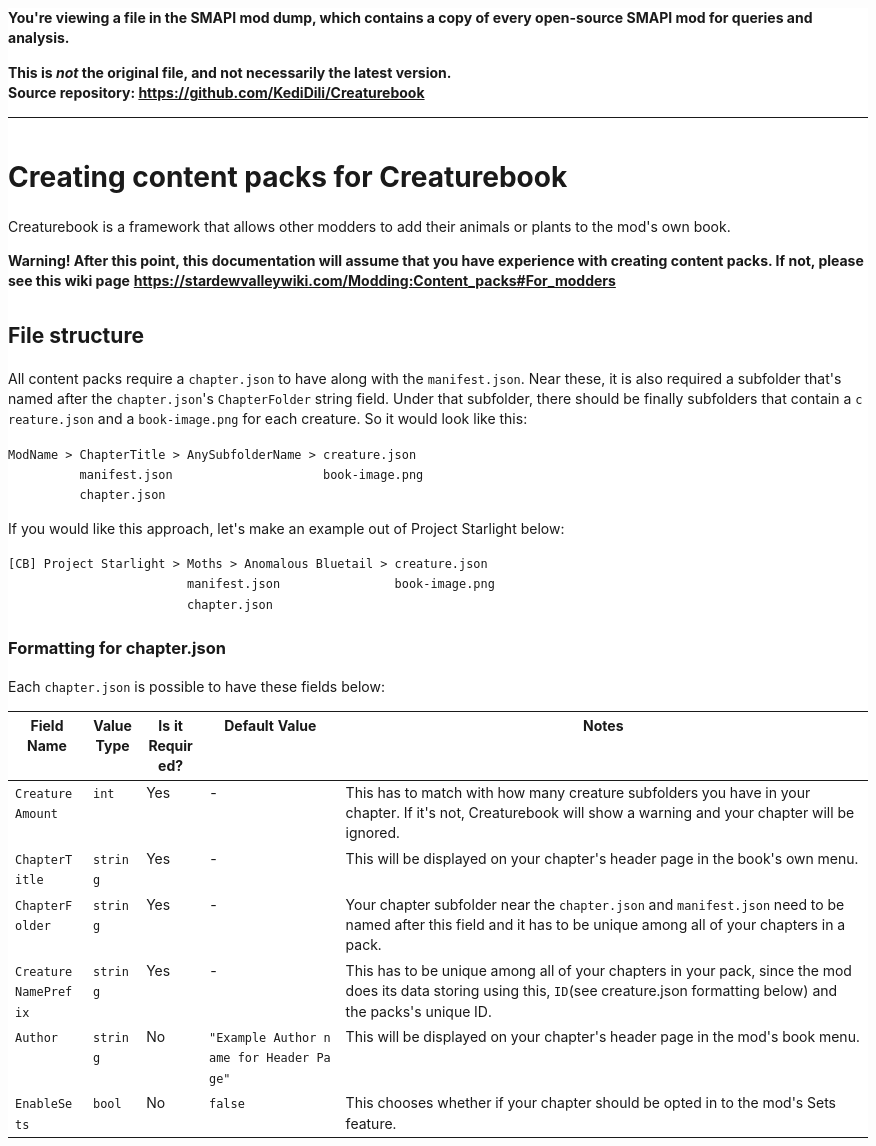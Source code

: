 **You're viewing a file in the SMAPI mod dump, which contains a copy of every open-source SMAPI mod
for queries and analysis.**

**This is _not_ the original file, and not necessarily the latest version.**  
**Source repository: https://github.com/KediDili/Creaturebook**

----

# Creating content packs for Creaturebook
Creaturebook is a framework that allows other modders to add their animals or plants to the mod's own book. 

**Warning! After this point, this documentation will assume that you have experience with creating content packs. If not, please see this wiki page**
**https://stardewvalleywiki.com/Modding:Content_packs#For_modders**

## File structure
All content packs require a `chapter.json` to have along with the `manifest.json`. Near these, it is also required a subfolder that's named after the `chapter.json`'s `ChapterFolder` string field. Under that subfolder, there should be finally subfolders that contain a `creature.json` and a `book-image.png` for each creature.
So it would look like this:
```
ModName > ChapterTitle > AnySubfolderName > creature.json
          manifest.json                     book-image.png
          chapter.json
```

If you would like this approach, let's make an example out of Project Starlight below:
```
[CB] Project Starlight > Moths > Anomalous Bluetail > creature.json
                         manifest.json                book-image.png
                         chapter.json
```

### Formatting for chapter.json
Each `chapter.json` is possible to have these fields below:

Field Name | Value Type | Is it Required? | Default Value    |  Notes
---------- | ---------- | --------------- | ---------------- | ---------------
`CreatureAmount` | `int` | Yes | - | This has to match with how many creature subfolders you have in your chapter. If it's not, Creaturebook will show a warning and your chapter will be ignored.
`ChapterTitle` | `string` | Yes | - | This will be displayed on your chapter's header page in the book's own menu.
`ChapterFolder` | `string` | Yes | - | Your chapter subfolder near the `chapter.json` and `manifest.json` need to be named after this field and it has to be unique among all of your chapters in a pack.
`CreatureNamePrefix` | `string` | Yes | - | This has to be unique among all of your chapters in your pack, since the mod does its data storing using this, `ID`(see creature.json formatting below) and the packs's unique ID.
`Author` | `string` | No | `"Example Author name for Header Page"` | This will be displayed on your chapter's header page in the mod's book menu.
`EnableSets` | `bool` | No | `false` | This chooses whether if your chapter should be opted in to the mod's Sets feature.
